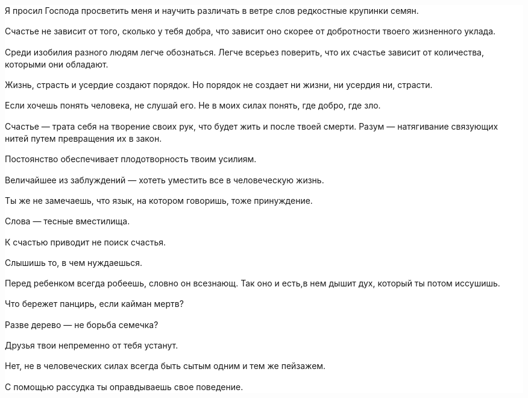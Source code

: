 

Я просил Господа просветить меня и научить различать в ветре слов редкостные крупинки семян.



Счастье не зависит от того, сколько у тебя добра, что зависит оно скорее от добротности твоего жизненного уклада.



Среди изобилия разного людям легче обознаться. Легче всерьез поверить, что их счастье зависит от количества, которыми они обладают.



Жизнь, страсть и усердие создают порядок. Но порядок не создает ни жизни, ни усердия ни, страсти.



Если хочешь понять человека, не слушай его. Не в моих силах понять, где добро, где зло.



Счастье — трата себя на творение своих рук, что будет жить и после твоей смерти. Разум — натягивание связующих нитей путем превращения их в закон.



Постоянство обеспечивает плодотворность твоим усилиям.



Величайшее из заблуждений — хотеть уместить все в человеческую жизнь.



Ты же не замечаешь, что язык, на котором говоришь, тоже принуждение.



Слова — тесные вместилища.



К счастью приводит не поиск счастья.



Слышишь то, в чем нуждаешься.



Перед ребенком всегда робеешь, словно он всезнающ. Так оно и есть,в нем дышит дух, который ты потом иссушишь.



Что бережет панцирь, если кайман мертв?



Разве дерево — не борьба семечка?



Друзья твои непременно от тебя устанут.



Нет, не в человеческих силах всегда быть сытым одним и тем же пейзажем.



С помощью рассудка ты оправдываешь свое поведение.
